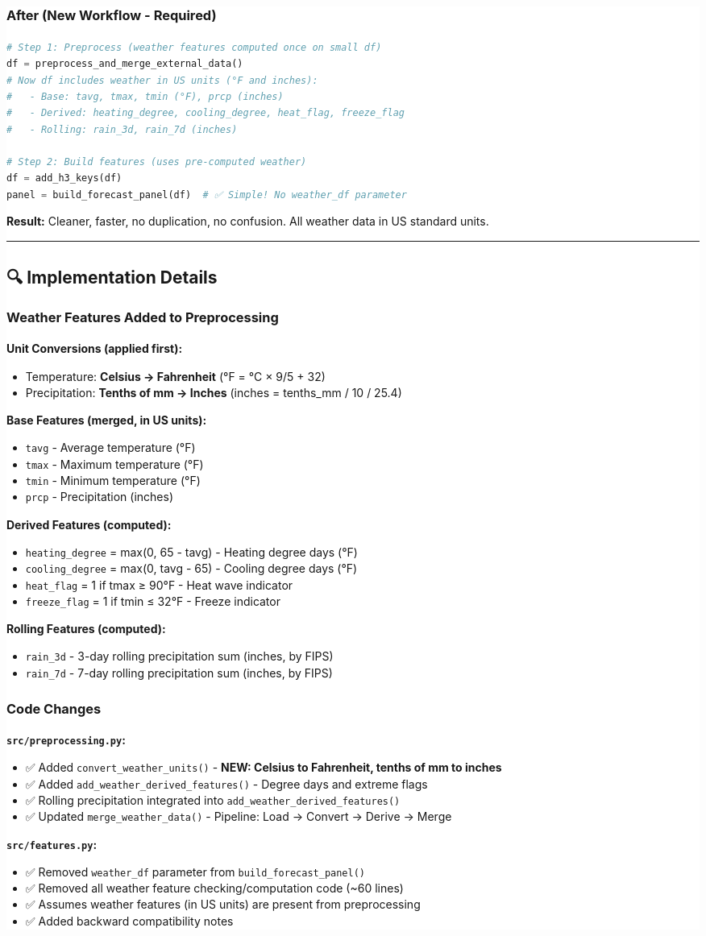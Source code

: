 ### After (New Workflow - Required)

```python
# Step 1: Preprocess (weather features computed once on small df)
df = preprocess_and_merge_external_data()
# Now df includes weather in US units (°F and inches):
#   - Base: tavg, tmax, tmin (°F), prcp (inches)
#   - Derived: heating_degree, cooling_degree, heat_flag, freeze_flag
#   - Rolling: rain_3d, rain_7d (inches)

# Step 2: Build features (uses pre-computed weather)
df = add_h3_keys(df)
panel = build_forecast_panel(df)  # ✅ Simple! No weather_df parameter
```

**Result:** Cleaner, faster, no duplication, no confusion. All weather data in US standard units.

---

## 🔍 Implementation Details

### Weather Features Added to Preprocessing

**Unit Conversions (applied first):**
- Temperature: **Celsius → Fahrenheit** (°F = °C × 9/5 + 32)
- Precipitation: **Tenths of mm → Inches** (inches = tenths_mm / 10 / 25.4)

**Base Features (merged, in US units):**
- `tavg` - Average temperature (°F)
- `tmax` - Maximum temperature (°F)
- `tmin` - Minimum temperature (°F)
- `prcp` - Precipitation (inches)

**Derived Features (computed):**
- `heating_degree` = max(0, 65 - tavg) - Heating degree days (°F)
- `cooling_degree` = max(0, tavg - 65) - Cooling degree days (°F)
- `heat_flag` = 1 if tmax ≥ 90°F - Heat wave indicator
- `freeze_flag` = 1 if tmin ≤ 32°F - Freeze indicator

**Rolling Features (computed):**
- `rain_3d` - 3-day rolling precipitation sum (inches, by FIPS)
- `rain_7d` - 7-day rolling precipitation sum (inches, by FIPS)

### Code Changes

**`src/preprocessing.py`:**
- ✅ Added `convert_weather_units()` - **NEW: Celsius to Fahrenheit, tenths of mm to inches**
- ✅ Added `add_weather_derived_features()` - Degree days and extreme flags
- ✅ Rolling precipitation integrated into `add_weather_derived_features()`
- ✅ Updated `merge_weather_data()` - Pipeline: Load → Convert → Derive → Merge

**`src/features.py`:**
- ✅ Removed `weather_df` parameter from `build_forecast_panel()`
- ✅ Removed all weather feature checking/computation code (~60 lines)
- ✅ Assumes weather features (in US units) are present from preprocessing
- ✅ Added backward compatibility notes

